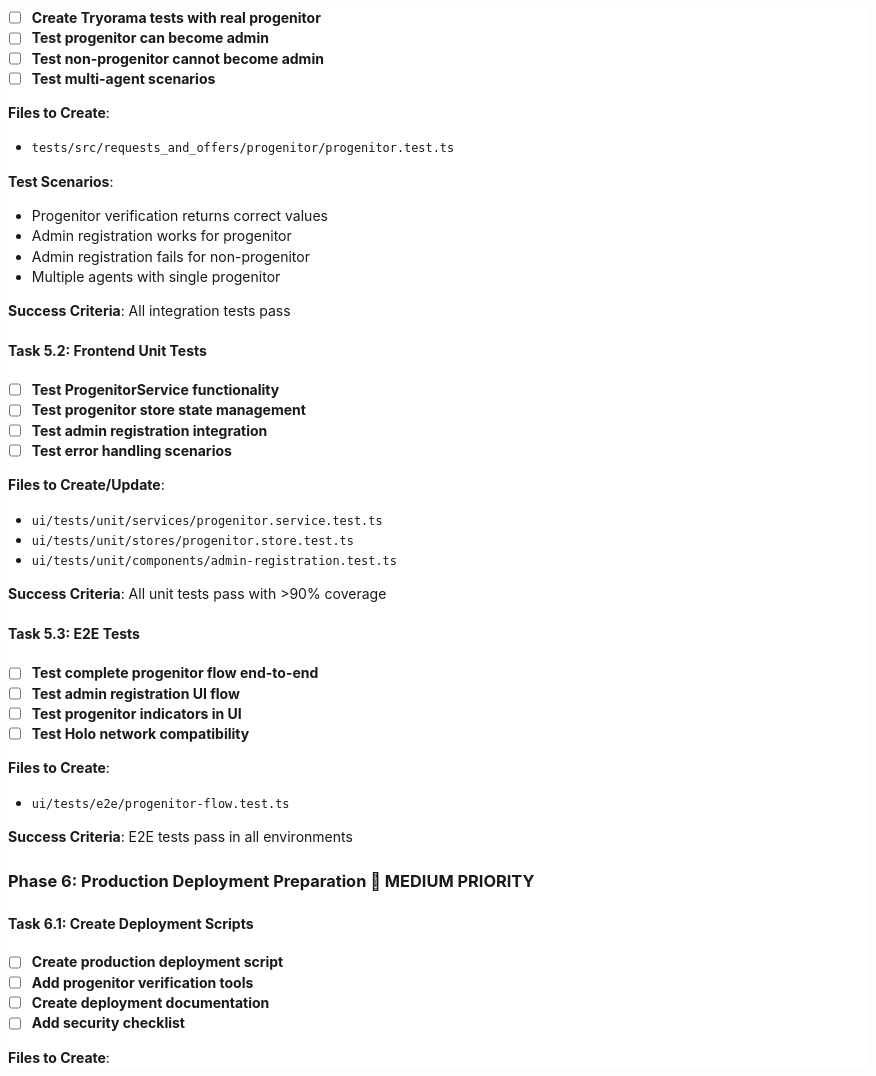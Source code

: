 - [ ] **Create Tryorama tests with real progenitor**
- [ ] **Test progenitor can become admin**
- [ ] **Test non-progenitor cannot become admin**
- [ ] **Test multi-agent scenarios**

**Files to Create**:

- `tests/src/requests_and_offers/progenitor/progenitor.test.ts`

**Test Scenarios**:

- Progenitor verification returns correct values
- Admin registration works for progenitor
- Admin registration fails for non-progenitor
- Multiple agents with single progenitor

**Success Criteria**: All integration tests pass

#### Task 5.2: Frontend Unit Tests

- [ ] **Test ProgenitorService functionality**
- [ ] **Test progenitor store state management**
- [ ] **Test admin registration integration**
- [ ] **Test error handling scenarios**

**Files to Create/Update**:

- `ui/tests/unit/services/progenitor.service.test.ts`
- `ui/tests/unit/stores/progenitor.store.test.ts`
- `ui/tests/unit/components/admin-registration.test.ts`

**Success Criteria**: All unit tests pass with >90% coverage

#### Task 5.3: E2E Tests

- [ ] **Test complete progenitor flow end-to-end**
- [ ] **Test admin registration UI flow**
- [ ] **Test progenitor indicators in UI**
- [ ] **Test Holo network compatibility**

**Files to Create**:

- `ui/tests/e2e/progenitor-flow.test.ts`

**Success Criteria**: E2E tests pass in all environments

### Phase 6: Production Deployment Preparation 🚀 MEDIUM PRIORITY

#### Task 6.1: Create Deployment Scripts

- [ ] **Create production deployment script**
- [ ] **Add progenitor verification tools**
- [ ] **Create deployment documentation**
- [ ] **Add security checklist**

**Files to Create**:
